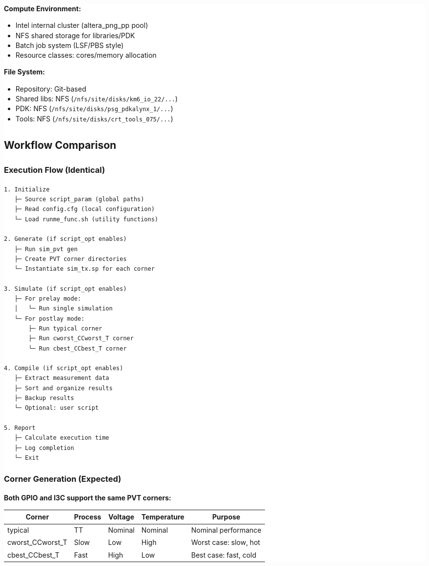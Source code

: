 **Compute Environment:**
- Intel internal cluster (altera_png_pp pool)
- NFS shared storage for libraries/PDK
- Batch job system (LSF/PBS style)
- Resource classes: cores/memory allocation

**File System:**
- Repository: Git-based
- Shared libs: NFS (`/nfs/site/disks/km6_io_22/...`)
- PDK: NFS (`/nfs/site/disks/psg_pdkalynx_1/...`)
- Tools: NFS (`/nfs/site/disks/crt_tools_075/...`)

## Workflow Comparison

### Execution Flow (Identical)

```
1. Initialize
   ├─ Source script_param (global paths)
   ├─ Read config.cfg (local configuration)
   └─ Load runme_func.sh (utility functions)

2. Generate (if script_opt enables)
   ├─ Run sim_pvt gen
   ├─ Create PVT corner directories
   └─ Instantiate sim_tx.sp for each corner

3. Simulate (if script_opt enables)
   ├─ For prelay mode:
   │   └─ Run single simulation
   └─ For postlay mode:
       ├─ Run typical corner
       ├─ Run cworst_CCworst_T corner
       └─ Run cbest_CCbest_T corner

4. Compile (if script_opt enables)
   ├─ Extract measurement data
   ├─ Sort and organize results
   ├─ Backup results
   └─ Optional: user script

5. Report
   ├─ Calculate execution time
   ├─ Log completion
   └─ Exit
```

### Corner Generation (Expected)

**Both GPIO and I3C support the same PVT corners:**

| Corner | Process | Voltage | Temperature | Purpose |
|--------|---------|---------|-------------|---------|
| typical | TT | Nominal | Nominal | Nominal performance |
| cworst_CCworst_T | Slow | Low | High | Worst case: slow, hot |
| cbest_CCbest_T | Fast | High | Low | Best case: fast, cold |
